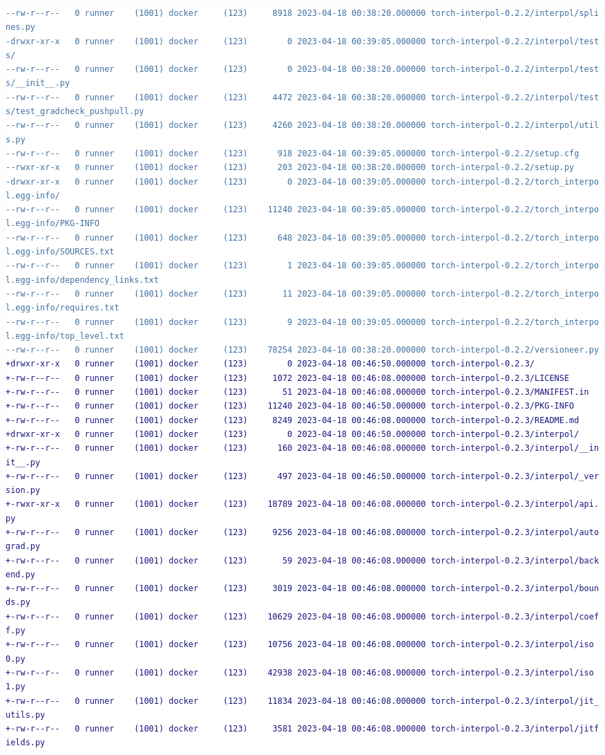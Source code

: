 ```diff
--rw-r--r--   0 runner    (1001) docker     (123)     8918 2023-04-18 00:38:20.000000 torch-interpol-0.2.2/interpol/splines.py
-drwxr-xr-x   0 runner    (1001) docker     (123)        0 2023-04-18 00:39:05.000000 torch-interpol-0.2.2/interpol/tests/
--rw-r--r--   0 runner    (1001) docker     (123)        0 2023-04-18 00:38:20.000000 torch-interpol-0.2.2/interpol/tests/__init__.py
--rw-r--r--   0 runner    (1001) docker     (123)     4472 2023-04-18 00:38:20.000000 torch-interpol-0.2.2/interpol/tests/test_gradcheck_pushpull.py
--rw-r--r--   0 runner    (1001) docker     (123)     4260 2023-04-18 00:38:20.000000 torch-interpol-0.2.2/interpol/utils.py
--rw-r--r--   0 runner    (1001) docker     (123)      918 2023-04-18 00:39:05.000000 torch-interpol-0.2.2/setup.cfg
--rwxr-xr-x   0 runner    (1001) docker     (123)      203 2023-04-18 00:38:20.000000 torch-interpol-0.2.2/setup.py
-drwxr-xr-x   0 runner    (1001) docker     (123)        0 2023-04-18 00:39:05.000000 torch-interpol-0.2.2/torch_interpol.egg-info/
--rw-r--r--   0 runner    (1001) docker     (123)    11240 2023-04-18 00:39:05.000000 torch-interpol-0.2.2/torch_interpol.egg-info/PKG-INFO
--rw-r--r--   0 runner    (1001) docker     (123)      648 2023-04-18 00:39:05.000000 torch-interpol-0.2.2/torch_interpol.egg-info/SOURCES.txt
--rw-r--r--   0 runner    (1001) docker     (123)        1 2023-04-18 00:39:05.000000 torch-interpol-0.2.2/torch_interpol.egg-info/dependency_links.txt
--rw-r--r--   0 runner    (1001) docker     (123)       11 2023-04-18 00:39:05.000000 torch-interpol-0.2.2/torch_interpol.egg-info/requires.txt
--rw-r--r--   0 runner    (1001) docker     (123)        9 2023-04-18 00:39:05.000000 torch-interpol-0.2.2/torch_interpol.egg-info/top_level.txt
--rw-r--r--   0 runner    (1001) docker     (123)    78254 2023-04-18 00:38:20.000000 torch-interpol-0.2.2/versioneer.py
+drwxr-xr-x   0 runner    (1001) docker     (123)        0 2023-04-18 00:46:50.000000 torch-interpol-0.2.3/
+-rw-r--r--   0 runner    (1001) docker     (123)     1072 2023-04-18 00:46:08.000000 torch-interpol-0.2.3/LICENSE
+-rw-r--r--   0 runner    (1001) docker     (123)       51 2023-04-18 00:46:08.000000 torch-interpol-0.2.3/MANIFEST.in
+-rw-r--r--   0 runner    (1001) docker     (123)    11240 2023-04-18 00:46:50.000000 torch-interpol-0.2.3/PKG-INFO
+-rw-r--r--   0 runner    (1001) docker     (123)     8249 2023-04-18 00:46:08.000000 torch-interpol-0.2.3/README.md
+drwxr-xr-x   0 runner    (1001) docker     (123)        0 2023-04-18 00:46:50.000000 torch-interpol-0.2.3/interpol/
+-rw-r--r--   0 runner    (1001) docker     (123)      160 2023-04-18 00:46:08.000000 torch-interpol-0.2.3/interpol/__init__.py
+-rw-r--r--   0 runner    (1001) docker     (123)      497 2023-04-18 00:46:50.000000 torch-interpol-0.2.3/interpol/_version.py
+-rwxr-xr-x   0 runner    (1001) docker     (123)    18789 2023-04-18 00:46:08.000000 torch-interpol-0.2.3/interpol/api.py
+-rw-r--r--   0 runner    (1001) docker     (123)     9256 2023-04-18 00:46:08.000000 torch-interpol-0.2.3/interpol/autograd.py
+-rw-r--r--   0 runner    (1001) docker     (123)       59 2023-04-18 00:46:08.000000 torch-interpol-0.2.3/interpol/backend.py
+-rw-r--r--   0 runner    (1001) docker     (123)     3019 2023-04-18 00:46:08.000000 torch-interpol-0.2.3/interpol/bounds.py
+-rw-r--r--   0 runner    (1001) docker     (123)    10629 2023-04-18 00:46:08.000000 torch-interpol-0.2.3/interpol/coeff.py
+-rw-r--r--   0 runner    (1001) docker     (123)    10756 2023-04-18 00:46:08.000000 torch-interpol-0.2.3/interpol/iso0.py
+-rw-r--r--   0 runner    (1001) docker     (123)    42938 2023-04-18 00:46:08.000000 torch-interpol-0.2.3/interpol/iso1.py
+-rw-r--r--   0 runner    (1001) docker     (123)    11834 2023-04-18 00:46:08.000000 torch-interpol-0.2.3/interpol/jit_utils.py
+-rw-r--r--   0 runner    (1001) docker     (123)     3581 2023-04-18 00:46:08.000000 torch-interpol-0.2.3/interpol/jitfields.py
```